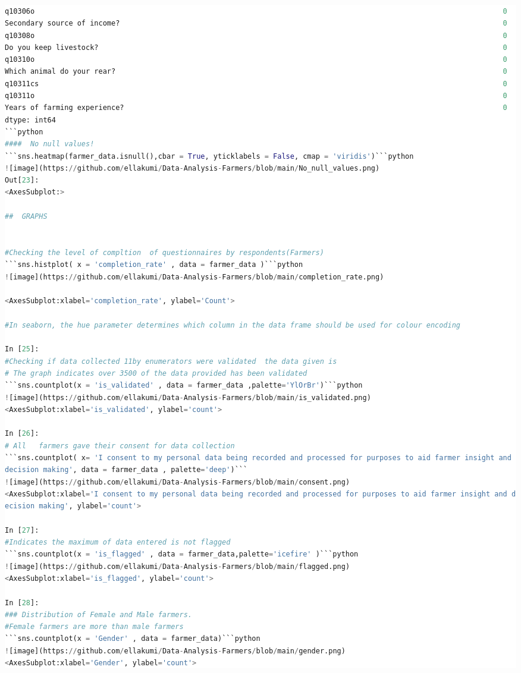 ```python 
q10306o                                                                                                              0
Secondary source of income?                                                                                          0
q10308o                                                                                                              0
Do you keep livestock?                                                                                               0
q10310o                                                                                                              0
Which animal do your rear?                                                                                           0
q10311cs                                                                                                             0
q10311o                                                                                                              0
Years of farming experience?                                                                                         0
dtype: int64
```python
####  No null values!
```sns.heatmap(farmer_data.isnull(),cbar = True, yticklabels = False, cmap = 'viridis')```python
![image](https://github.com/ellakumi/Data-Analysis-Farmers/blob/main/No_null_values.png)
Out[23]:
<AxesSubplot:>

##  GRAPHS


#Checking the level of compltion  of questionnaires by respondents(Farmers) 
```sns.histplot( x = 'completion_rate' , data = farmer_data )```python
![image](https://github.com/ellakumi/Data-Analysis-Farmers/blob/main/completion_rate.png)

<AxesSubplot:xlabel='completion_rate', ylabel='Count'>

#In seaborn, the hue parameter determines which column in the data frame should be used for colour encoding

In [25]:
#Checking if data collected 11by enumerators were validated  the data given is
# The graph indicates over 3500 of the data provided has been validated
```sns.countplot(x = 'is_validated' , data = farmer_data ,palette='YlOrBr')```python
![image](https://github.com/ellakumi/Data-Analysis-Farmers/blob/main/is_validated.png)
<AxesSubplot:xlabel='is_validated', ylabel='count'>

In [26]:
# All   farmers gave their consent for data collection 
```sns.countplot( x= 'I consent to my personal data being recorded and processed for purposes to aid farmer insight and decision making', data = farmer_data , palette='deep')```
![image](https://github.com/ellakumi/Data-Analysis-Farmers/blob/main/consent.png)
<AxesSubplot:xlabel='I consent to my personal data being recorded and processed for purposes to aid farmer insight and decision making', ylabel='count'>

In [27]:
#Indicates the maximum of data entered is not flagged
```sns.countplot(x = 'is_flagged' , data = farmer_data,palette='icefire' )```python
![image](https://github.com/ellakumi/Data-Analysis-Farmers/blob/main/flagged.png)
<AxesSubplot:xlabel='is_flagged', ylabel='count'>

In [28]:
### Distribution of Female and Male farmers.
#Female farmers are more than male farmers
```sns.countplot(x = 'Gender' , data = farmer_data)```python
![image](https://github.com/ellakumi/Data-Analysis-Farmers/blob/main/gender.png)
<AxesSubplot:xlabel='Gender', ylabel='count'>
```